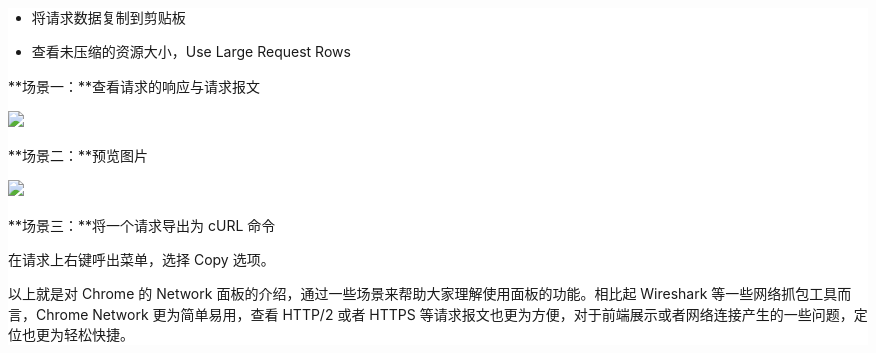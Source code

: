 *   将请求数据复制到剪贴板
    
*   查看未压缩的资源大小，Use Large Request Rows
    

**场景一：**查看请求的响应与请求报文

![](http://oss.xiaodongxier.com/blog/static/zhuanzai/e203babc18d894a04eae615d78bff665)
  

**场景二：**预览图片  

![](http://oss.xiaodongxier.com/blog/static/zhuanzai/202a173c6d1ffa5d7ac601716d809911)
  

**场景三：**将一个请求导出为 cURL 命令  

在请求上右键呼出菜单，选择 Copy 选项。

以上就是对 Chrome 的 Network 面板的介绍，通过一些场景来帮助大家理解使用面板的功能。相比起 Wireshark 等一些网络抓包工具而言，Chrome Network 更为简单易用，查看 HTTP/2 或者 HTTPS 等请求报文也更为方便，对于前端展示或者网络连接产生的一些问题，定位也更为轻松快捷。
